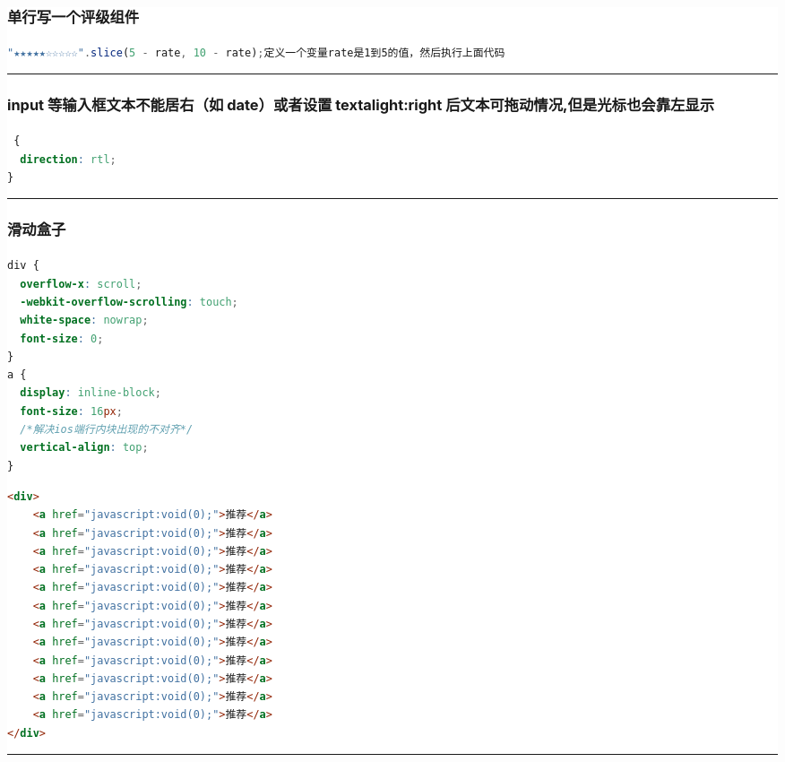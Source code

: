 
### 单行写一个评级组件

```javascript
"★★★★★☆☆☆☆☆".slice(5 - rate, 10 - rate);定义一个变量rate是1到5的值，然后执行上面代码
```

---

### input 等输入框文本不能居右（如 date）或者设置 textalight:right 后文本可拖动情况,但是光标也会靠左显示

```css
 {
  direction: rtl;
}
```

---

### 滑动盒子

```css
div {
  overflow-x: scroll;
  -webkit-overflow-scrolling: touch;
  white-space: nowrap;
  font-size: 0;
}
a {
  display: inline-block;
  font-size: 16px;
  /*解决ios端行内块出现的不对齐*/
  vertical-align: top;
}
```

```html
<div>
	<a href="javascript:void(0);">推荐</a>
	<a href="javascript:void(0);">推荐</a>
	<a href="javascript:void(0);">推荐</a>
	<a href="javascript:void(0);">推荐</a>
	<a href="javascript:void(0);">推荐</a>
	<a href="javascript:void(0);">推荐</a>
	<a href="javascript:void(0);">推荐</a>
	<a href="javascript:void(0);">推荐</a>
	<a href="javascript:void(0);">推荐</a>
	<a href="javascript:void(0);">推荐</a>
	<a href="javascript:void(0);">推荐</a>
	<a href="javascript:void(0);">推荐</a>
</div>
```

---
